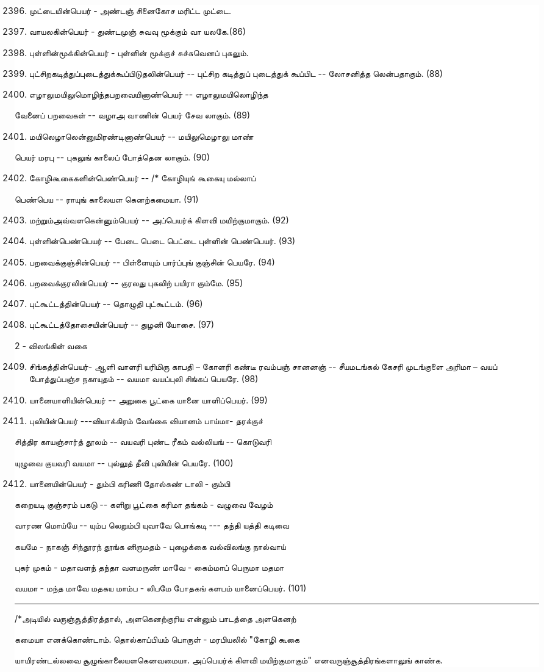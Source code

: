 2396. முட்டையின்பெயர் - அண்டஞ் சினைகோச மரிட்ட முட்டை.  

2397. வாயலகின்பெயர் - துண்டமுஞ் சுவவு மூக்கும் வா யலகே.(86)  

2398. புள்ளின்மூக்கின்பெயர் - புள்ளின் மூக்குச் சுச்சுவெனப் புகலும்.  

2399. புட்சிற‌கடித்துப்புடைத்துக்கூப்பிடுதலின்பெயர் -- புட்சிற கடித்துப் புடைத்துக் கூப்பிட -- லோசனித்த லென்பதாகும். (88)  

2400. எழாலுமயிலுமொழிந்தபறவையினாண்பெயர் -- எழாலுமயிலொழிந்த  

வேனைப் பறவைகள் -- வழாஅ வாணின் பெயர் சேவ லாகும். (89)  

2401. மயிலெழாலென்னுமிரண்டினாண்பெயர் -- மயிலுமெழாலு மாண்  

பெயர் மரபு -- புகலுங் காலைப் போத்தென‌ லாகும். (90)  

2402. கோழிகூகைகளின்பெண்பெயர் -- /* கோழியுங் கூகையு மல்லாப்  

பெண்பெய -- ராயுங் காலையள கெனற்கமையா. (91)  

2403. மற்றும்அவ்வ‌ளகென்னும்பெயர் -- அப்பெயர்க் கிளவி மயிற்குமாகும். (92)  

2404. புள்ளின்பெண்பெயர் -- பேடை பெடை பெட்டை புள்ளின் பெண்பெயர். (93)  

2405. பறவைக்குஞ்சின்பெயர் -- பிள்ளையும் பார்ப்புங் குஞ்சின் பெயரே. (94)  

2406. பறவைக்குரலின்பெயர் -- குரலது புகலிற் பயிரா கும்மே. (95)  

2407. புட்கூட்டத்தின்பெயர் -- தொழுதி புட்கூட்டம். (96)  

2408. புட்கூட்டத்தோசையின்பெயர் -- துழனி யோசை. (97)  

2 - விலங்கின் வகை  

2409. சிங்கத்தின்பெயர்- ஆளி வாளரி யரிமிரு காபதி – கோளரி கண்டீ ரவம்பஞ் சானனஞ் -- சீயமடங்கல் கேசரி முடங்குளை அரிமா – வயப் போத்துப்பஞ்ச நகாயுதம் -- வயமா வயப்புலி சிங்கப் பெய‌ரே. (98)  

2410. யானையாளியின்பெயர் -- அறுகை பூட்கை யானை யாளிப்பெயர். (99)  

2411. புலியின்பெயர் ---வியாக்கிரம் வேங்கை வியானம் பாய்மா- தரக்குச்  

சித்திர காயஞ்சார்த் தூலம் -- வயவரி புண்ட ரீகம் வல்லியங் -- கொடுவரி  

யுழுவை குயவரி வயமா -- புல்லுத் தீவி புலியின் பெயரே. (100)  

2412. யானையின்பெயர் - தும்பி கரிணி தோல்சுண் டாலி - கும்பி  

கறையடி குஞ்சரம் பகடு -- களிறு பூட்கை கரிமா தங்கம் - வழுவை வேழம்  

வாரண மொய்யே -- யும்ப லெறும்பி யுவாவே பொங்கடி --- தந்தி யத்தி கடிவை  

கயமே - நாகஞ் சிந்தூரந் தூங்க னிருமதம் - புழைக்கை வல்விலங்கு நால்வாய்  

புகர் முகம் - மதாவளந் தந்தா வளமருண் மாவே - கைம்மாப் பெருமா மதமா  

வயமா - மந்த மாவே மதகய மாம்ப - லிபமே போதக‌ங் களப‌ம் யானைப்பெயர். (101)  

-----------  

/*அடியில் வருஞ்சூத்திரத்தால், அளகெனற்குரிய என்னும் பாடத்தை அளகெனற்  

கமையா எனக்கொண்டாம். தொல்காப்பியம் பொருள் - மரபியலில் "கோழி கூகை  

யாயிரண்டல்லவை சூழுங்காலையளகெனவமையா. அப்பெயர்க் கிளவி மயிற்குமாகும்" எனவருஞ்சூத்திரங்களாலுங் காண்க.  
